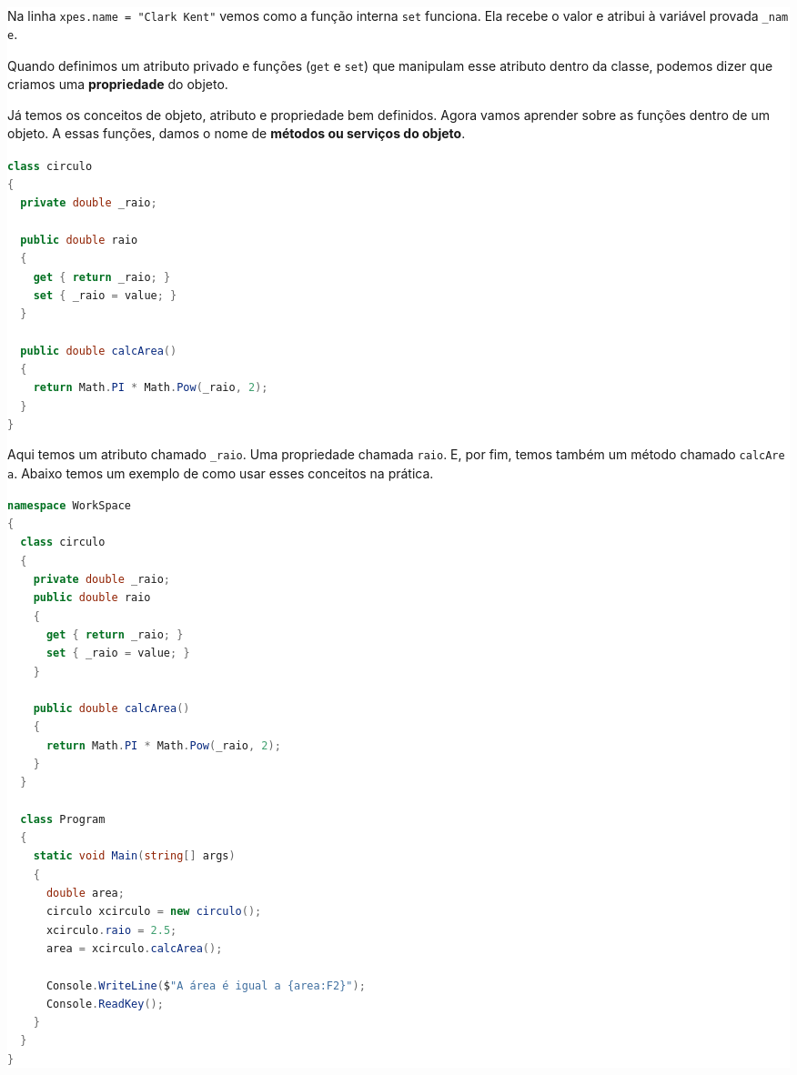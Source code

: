 Na linha `xpes.name = "Clark Kent"` vemos como a função interna `set` funciona. Ela recebe o valor e atribui à variável provada `_name`.

Quando definimos um atributo privado e funções (`get` e `set`) que manipulam esse atributo dentro da classe, podemos dizer que criamos uma **propriedade** do objeto.

Já temos os conceitos de objeto, atributo e propriedade bem definidos. Agora vamos aprender sobre as funções dentro de um objeto. A essas funções, damos o nome de **métodos ou serviços do objeto**.

```cs
class circulo
{
  private double _raio;

  public double raio
  {
    get { return _raio; }
    set { _raio = value; }
  }

  public double calcArea()
  {
    return Math.PI * Math.Pow(_raio, 2);
  }
}
```

Aqui temos um atributo chamado `_raio`. Uma propriedade chamada `raio`. E, por fim, temos também um método chamado `calcArea`. Abaixo temos um exemplo de como usar esses conceitos na prática.

```cs
namespace WorkSpace
{
  class circulo
  {
    private double _raio;
    public double raio
    {
      get { return _raio; }
      set { _raio = value; }
    }

    public double calcArea()
    {
      return Math.PI * Math.Pow(_raio, 2);
    }
  }

  class Program
  {
    static void Main(string[] args)
    {
      double area;
      circulo xcirculo = new circulo();
      xcirculo.raio = 2.5;
      area = xcirculo.calcArea();

      Console.WriteLine($"A área é igual a {area:F2}");
      Console.ReadKey();
    }
  }
}
```
